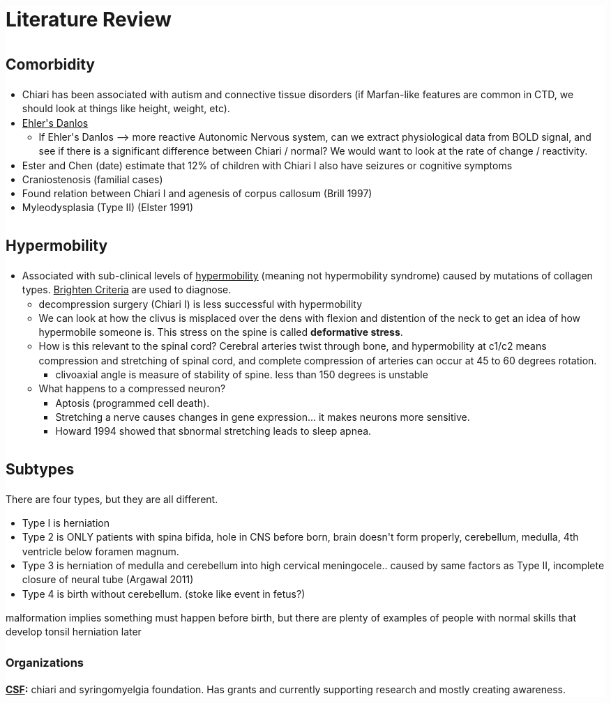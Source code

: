 # Literature Review

## Comorbidity
  * Chiari has been associated with autism and connective tissue disorders (if Marfan-like features are common in CTD, we should look at things like height, weight, etc).
  * [Ehler's Danlos](http://www.ncbi.nlm.nih.gov/pubmedhealth/PMH0002439/)
    * If Ehler's Danlos --> more reactive Autonomic Nervous system, can we extract physiological data from BOLD signal, and see if there is a significant difference between Chiari / normal?  We would want to look at the rate of change / reactivity.
  * Ester and Chen (date) estimate that 12% of children with Chiari I also have seizures or cognitive symptoms
  * Craniostenosis (familial cases)
  * Found relation between Chiari I and agenesis of corpus callosum (Brill 1997)
  * Myleodysplasia (Type II) (Elster 1991)

## Hypermobility

  * Associated with sub-clinical levels of [hypermobility](http://en.wikipedia.org/wiki/Hypermobility) (meaning not hypermobility syndrome) caused by mutations of collagen types.  [Brighten Criteria](http://en.wikipedia.org/wiki/Hypermobility#Brighton_criteria) are used to diagnose.
    * decompression surgery (Chiari I) is less successful with hypermobility 
    * We can look at how the clivus is misplaced over the dens with flexion and distention of the neck to get an idea of how hypermobile someone is.  This stress on the spine is called **deformative stress**.  
    * How is this relevant to the spinal cord? Cerebral arteries twist through bone, and hypermobility at c1/c2 means compression and stretching of spinal cord, and complete compression of arteries can occur at 45 to 60 degrees rotation.
      * clivoaxial angle is measure of stability of spine. less than 150 degrees is unstable  
    * What happens to a compressed neuron?  
      * Aptosis (programmed cell death).  
      * Stretching a nerve causes changes in gene expression... it makes neurons more sensitive.
      * Howard 1994 showed that sbnormal stretching leads to sleep apnea.

## Subtypes
There are four types, but they are all different. 
  - Type I is herniation
  - Type 2 is ONLY patients with spina bifida, hole in CNS before born, brain doesn't form properly, cerebellum, medulla, 4th ventricle below foramen magnum.
  - Type 3 is herniation of medulla and cerebellum into high cervical meningocele.. caused by same factors as Type II, incomplete closure of neural tube (Argawal 2011)
  - Type 4 is birth without cerebellum. (stoke like event in fetus?)

malformation implies something must happen before birth, but there are plenty of examples of people with normal skills that develop tonsil herniation later

### Organizations

**[CSF](http://csfinfo.org/):** chiari and syringomyelgia foundation.  Has grants and currently supporting research and mostly creating awareness.
